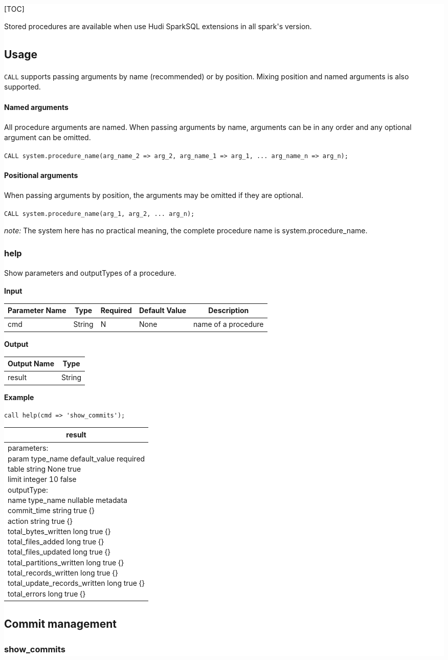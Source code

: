 [TOC]


Stored procedures are available when use Hudi SparkSQL extensions in all spark's version.

## Usage
`CALL` supports passing arguments by name (recommended) or by position. Mixing position and named arguments is also supported.

#### Named arguments
All procedure arguments are named. When passing arguments by name, arguments can be in any order and any optional argument can be omitted.
```
CALL system.procedure_name(arg_name_2 => arg_2, arg_name_1 => arg_1, ... arg_name_n => arg_n);
```
#### Positional arguments
When passing arguments by position, the arguments may be omitted if they are optional.
```
CALL system.procedure_name(arg_1, arg_2, ... arg_n);
```
*note:* The system here has no practical meaning, the complete procedure name is system.procedure_name.

### help

Show parameters and outputTypes of a procedure.

**Input**

| Parameter Name | Type   | Required | Default Value | Description         |
|----------------|--------|----------|---------------|---------------------|
| cmd            | String | N        | None          | name of a procedure |

**Output**

| Output Name  | Type   |
|--------------|--------|
| result       | String |

**Example**

```
call help(cmd => 'show_commits');
```

| result                                                                                                                                                                                                                                                                                                                                                                                                                                                                                                                                                                                                                                                                                                                                                                                                                                                                                                                                                                                                                                                                                                                                                                                                                                                                                                                                                                                                                                                | 
|-------------------------------------------------------------------------------------------------------------------------------------------------------------------------------------------------------------------------------------------------------------------------------------------------------------------------------------------------------------------------------------------------------------------------------------------------------------------------------------------------------------------------------------------------------------------------------------------------------------------------------------------------------------------------------------------------------------------------------------------------------------------------------------------------------------------------------------------------------------------------------------------------------------------------------------------------------------------------------------------------------------------------------------------------------------------------------------------------------------------------------------------------------------------------------------------------------------------------------------------------------------------------------------------------------------------------------------------------------------------------------------------------------------------------------------------------------|
| parameters: <br/>param                           type_name                       default_value                   required <br/>table                           string                          None                            true <br/>limit                           integer                         10                              false <br/>outputType: <br/>name                            type_name                       nullable                        metadata <br/>commit_time                     string                          true                            {} <br/>action                          string                          true                            {} <br/>total_bytes_written             long                            true                            {} <br/>total_files_added               long                            true                            {} <br/>total_files_updated             long                            true                            {} <br/>total_partitions_written        long                            true                            {} <br/>total_records_written           long                            true                            {} <br/>total_update_records_written    long                            true                            {} <br/>total_errors                    long                            true                            {} | 

## Commit management

### show_commits
